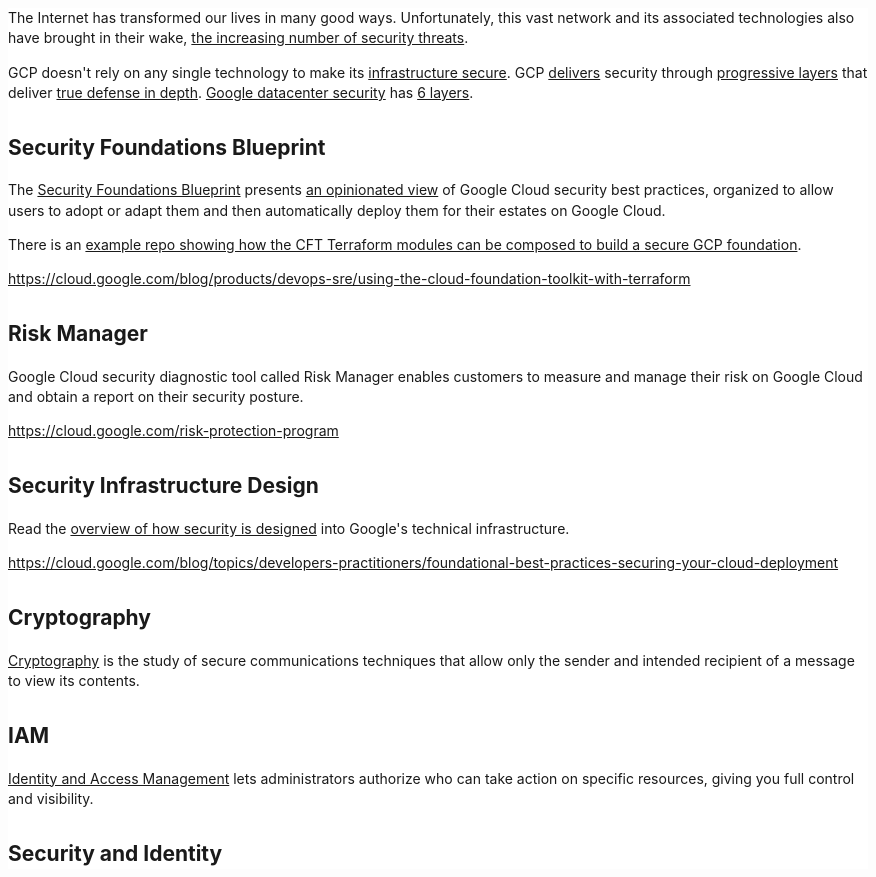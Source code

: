 
The Internet has transformed our lives in many good ways. Unfortunately, this vast network and its associated technologies also have brought in their wake, [the increasing number of security threats](https://en.wikipedia.org/wiki/Computer_security
). 

GCP doesn't rely on any single technology to make its [infrastructure secure](https://cloud.google.com/security/infrastructure). GCP [delivers](   https://cloud.google.com/blog/products/identity-security/delivering-the-industrys-most-trusted-cloud ) security through [progressive layers](https://www.youtube.com/watch?v=MHtg2Au78LI&list=PLIivdWyY5sqLO-4ePY-A2yROgONOA6Cz4) that deliver [true defense in depth](https://www.youtube.com/watch?v=vBdYVFgZ2ug). [Google datacenter security](https://www.youtube.com/watch?v=UOdUC8DhprQ) has [6 layers](https://www.youtube.com/watch?v=kd33UVZhnAA). 

## Security Foundations Blueprint

The [Security Foundations Blueprint](https://services.google.com/fh/files/misc/google-cloud-security-foundations-guide.pdf) presents [an opinionated view](https://cloud.google.com/blog/products/identity-security/google-cloud-security-foundations-guide) of Google Cloud security best practices, organized to allow
users to adopt or adapt them and then automatically deploy them for their estates on Google Cloud.


There is an [example repo showing how the CFT Terraform modules can be composed to build a secure GCP foundation](https://github.com/terraform-google-modules/terraform-example-foundation).

https://cloud.google.com/blog/products/devops-sre/using-the-cloud-foundation-toolkit-with-terraform

## Risk Manager

Google Cloud security diagnostic tool called Risk Manager enables customers to measure and manage their risk on Google Cloud and obtain a report on their security posture. 

https://cloud.google.com/risk-protection-program

## Security Infrastructure Design

Read the [overview of how security is designed](https://cloud.google.com/security/infrastructure/design/) into Google's technical infrastructure. 

https://cloud.google.com/blog/topics/developers-practitioners/foundational-best-practices-securing-your-cloud-deployment

## Cryptography

[Cryptography](Cryptography)  is the study of secure communications techniques that allow only the sender and intended recipient of a message to view its contents.

## IAM

[Identity and Access Management](IAM)  lets administrators authorize who can take action on specific resources, giving you full control and visibility. 



## Security and Identity
